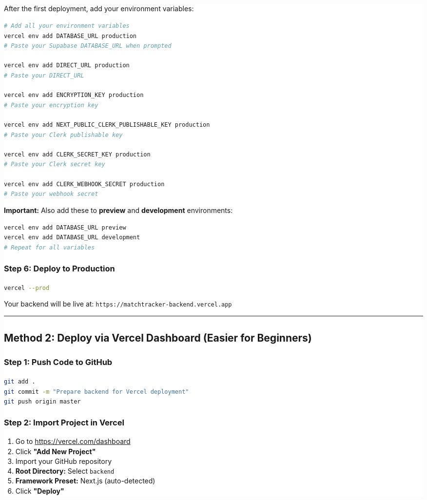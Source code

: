 After the first deployment, add your environment variables:

```bash
# Add all your environment variables
vercel env add DATABASE_URL production
# Paste your Supabase DATABASE_URL when prompted

vercel env add DIRECT_URL production
# Paste your DIRECT_URL

vercel env add ENCRYPTION_KEY production
# Paste your encryption key

vercel env add NEXT_PUBLIC_CLERK_PUBLISHABLE_KEY production
# Paste your Clerk publishable key

vercel env add CLERK_SECRET_KEY production
# Paste your Clerk secret key

vercel env add CLERK_WEBHOOK_SECRET production
# Paste your webhook secret
```

**Important:** Also add these to **preview** and **development** environments:

```bash
vercel env add DATABASE_URL preview
vercel env add DATABASE_URL development
# Repeat for all variables
```

### Step 6: Deploy to Production

```bash
vercel --prod
```

Your backend will be live at: `https://matchtracker-backend.vercel.app`

---

## Method 2: Deploy via Vercel Dashboard (Easier for Beginners)

### Step 1: Push Code to GitHub

```bash
git add .
git commit -m "Prepare backend for Vercel deployment"
git push origin master
```

### Step 2: Import Project in Vercel

1. Go to https://vercel.com/dashboard
2. Click **"Add New Project"**
3. Import your GitHub repository
4. **Root Directory:** Select `backend`
5. **Framework Preset:** Next.js (auto-detected)
6. Click **"Deploy"**
